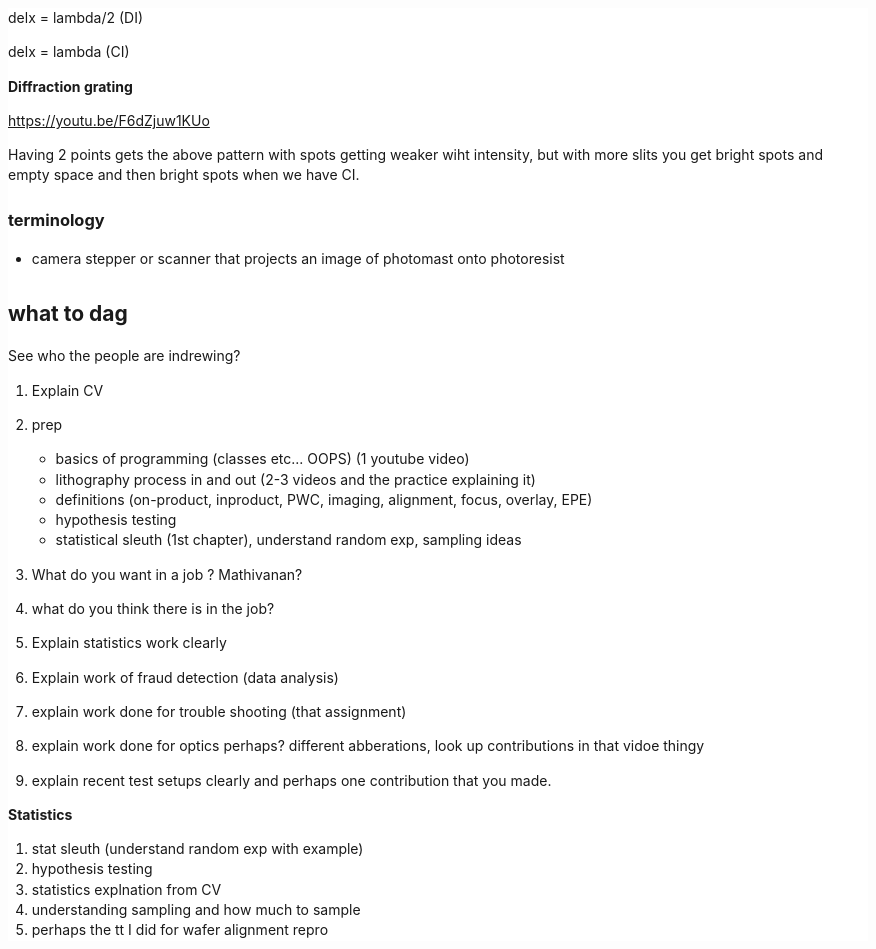 delx = lambda/2 (DI)

delx = lambda (CI)

**Diffraction grating**

https://youtu.be/F6dZjuw1KUo

Having 2 points gets the above pattern with spots getting weaker wiht
intensity, but with more slits you get bright spots and empty space
and then bright spots when we have CI.


### terminology

- camera stepper or scanner that projects an image of photomast onto photoresist


## what to dag

See who the people are indrewing?

1. Explain CV

	
2. prep

	- basics of programming (classes etc... OOPS) (1 youtube video)
	- lithography process in and out (2-3 videos and the practice
      explaining it)
	- definitions (on-product, inproduct, PWC, imaging, alignment,
      focus, overlay, EPE)
	- hypothesis testing
	- statistical sleuth (1st chapter), understand random exp,
      sampling ideas
	
3. What do you want in a job ? Mathivanan?

4. what do you think there is in the job?

5. Explain statistics work clearly

6. Explain work of fraud detection (data analysis)

7. explain work done for trouble shooting (that assignment)

8. explain work done for optics perhaps? different abberations, look
   up contributions in that vidoe thingy
   
9. explain recent test setups clearly and perhaps one contribution
   that you made.


**Statistics**

1. stat sleuth (understand random exp with example)
2. hypothesis testing
3. statistics explnation from CV
4. understanding sampling and how much to sample
5. perhaps the tt I did for wafer alignment repro
